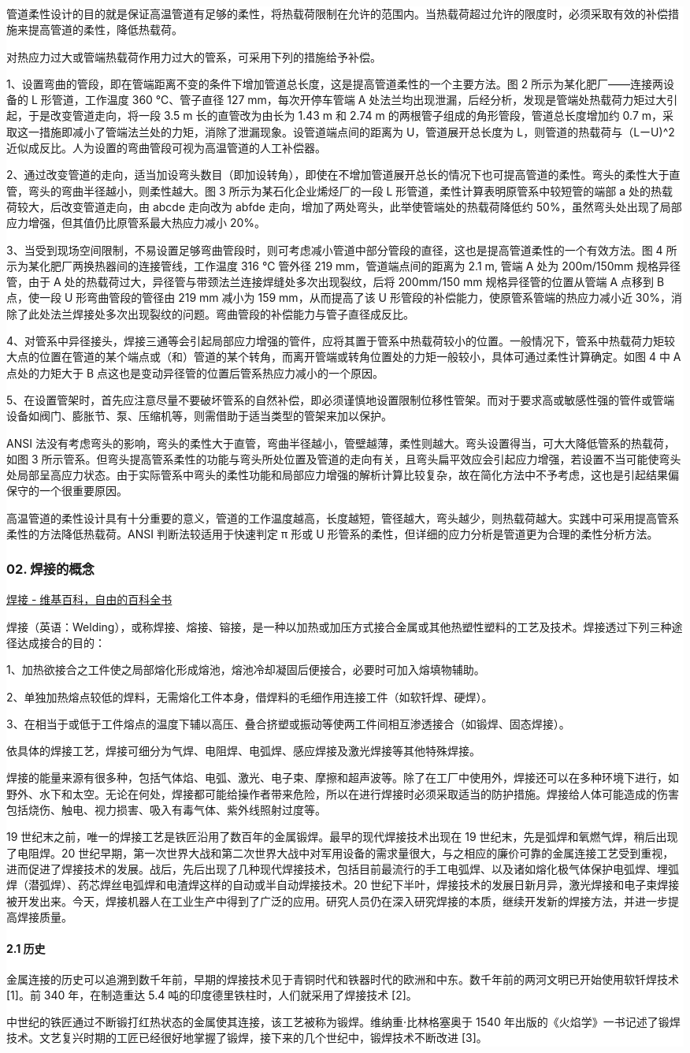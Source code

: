 管道柔性设计的目的就是保证高温管道有足够的柔性，将热载荷限制在允许的范围内。当热载荷超过允许的限度时，必须采取有效的补偿措施来提高管道的柔性，降低热载荷。

对热应力过大或管端热载荷作用力过大的管系，可采用下列的措施给予补偿。

1、设置弯曲的管段，即在管端距离不变的条件下增加管道总长度，这是提高管道柔性的一个主要方法。图 2 所示为某化肥厂——连接两设备的 L 形管道，工作温度 360 ℃、管子直径 127 mm，每次开停车管端 A 处法兰均出现泄漏，后经分析，发现是管端处热载荷力矩过大引起，于是改变管道走向，将一段 3.5 m 长的直管改为由长为 1.43 m 和 2.74 m 的两根管子组成的角形管段，管道总长度增加约 0.7 m，采取这一措施即减小了管端法兰处的力矩，消除了泄漏现象。设管道端点间的距离为 U，管道展开总长度为 L，则管道的热载荷与（LーU)^2 近似成反比。人为设置的弯曲管段可视为高温管道的人工补偿器。

2、通过改变管道的走向，适当加设弯头数目（即加设转角），即使在不增加管道展开总长的情况下也可提高管道的柔性。弯头的柔性大于直管，弯头的弯曲半径越小，则柔性越大。图 3 所示为某石化企业烯烃厂的一段 L 形管道，柔性计算表明原管系中较短管的端部 a 处的热载荷较大，后改变管道走向，由 abcde 走向改为 abfde 走向，增加了两处弯头，此举使管端处的热载荷降低约 50%，虽然弯头处出现了局部应力增强，但其值仍比原管系最大热应力减小 20%。

3、当受到现场空间限制，不易设置足够弯曲管段时，则可考虑减小管道中部分管段的直径，这也是提高管道柔性的一个有效方法。图 4 所示为某化肥厂两换热器间的连接管线，工作温度 316 ℃ 管外径 219 mm，管道端点间的距离为 2.1 m, 管端 A 处为 200m/150mm 规格异径管，由于 A 处的热载荷过大，异径管与带颈法兰连接焊缝处多次出现裂纹，后将 200mm/150 mm 规格异径管的位置从管端 A 点移到 B 点，使一段 U 形弯曲管段的管径由 219 mm 减小为 159 mm，从而提高了该 U 形管段的补偿能力，使原管系管端的热应力减小近 30%，消除了此处法兰焊接处多次出现裂纹的问题。弯曲管段的补偿能力与管子直径成反比。

4、对管系中异径接头，焊接三通等会引起局部应力增强的管件，应将其置于管系中热载荷较小的位置。一般情况下，管系中热载荷力矩较大点的位置在管道的某个端点或（和）管道的某个转角，而离开管端或转角位置处的力矩一般较小，具体可通过柔性计算确定。如图 4 中 A 点处的力矩大于 B 点这也是变动异径管的位置后管系热应力减小的一个原因。

5、在设置管架时，首先应注意尽量不要破坏管系的自然补偿，即必须谨慎地设置限制位移性管架。而对于要求高或敏感性强的管件或管端设备如阀门、膨胀节、泵、压缩机等，则需借助于适当类型的管架来加以保护。

ANSI 法没有考虑弯头的影响，弯头的柔性大于直管，弯曲半径越小，管壁越薄，柔性则越大。弯头设置得当，可大大降低管系的热载荷，如图 3 所示管系。但弯头提高管系柔性的功能与弯头所处位置及管道的走向有关，且弯头扁平效应会引起应力增强，若设置不当可能使弯头处局部呈高应力状态。由于实际管系中弯头的柔性功能和局部应力增强的解析计算比较复杂，故在简化方法中不予考虑，这也是引起结果偏保守的一个很重要原因。

高温管道的柔性设计具有十分重要的意义，管道的工作温度越高，长度越短，管径越大，弯头越少，则热载荷越大。实践中可采用提高管系柔性的方法降低热载荷。ANSI 判断法较适用于快速判定 π 形或 U 形管系的柔性，但详细的应力分析是管道更为合理的柔性分析方法。

### 02. 焊接的概念

[焊接 - 维基百科，自由的百科全书](https://zh.wikipedia.org/wiki/%E7%84%8A%E6%8E%A5)

焊接（英语：Welding），或称焊接、熔接、镕接，是一种以加热或加压方式接合金属或其他热塑性塑料的工艺及技术。焊接透过下列三种途径达成接合的目的：

1、加热欲接合之工件使之局部熔化形成熔池，熔池冷却凝固后便接合，必要时可加入熔填物辅助。

2、单独加热熔点较低的焊料，无需熔化工件本身，借焊料的毛细作用连接工件（如软钎焊、硬焊）。

3、在相当于或低于工件熔点的温度下辅以高压、叠合挤塑或振动等使两工件间相互渗透接合（如锻焊、固态焊接）。

依具体的焊接工艺，焊接可细分为气焊、电阻焊、电弧焊、感应焊接及激光焊接等其他特殊焊接。

焊接的能量来源有很多种，包括气体焰、电弧、激光、电子束、摩擦和超声波等。除了在工厂中使用外，焊接还可以在多种环境下进行，如野外、水下和太空。无论在何处，焊接都可能给操作者带来危险，所以在进行焊接时必须采取适当的防护措施。焊接给人体可能造成的伤害包括烧伤、触电、视力损害、吸入有毒气体、紫外线照射过度等。

19 世纪末之前，唯一的焊接工艺是铁匠沿用了数百年的金属锻焊。最早的现代焊接技术出现在 19 世纪末，先是弧焊和氧燃气焊，稍后出现了电阻焊。20 世纪早期，第一次世界大战和第二次世界大战中对军用设备的需求量很大，与之相应的廉价可靠的金属连接工艺受到重视，进而促进了焊接技术的发展。战后，先后出现了几种现代焊接技术，包括目前最流行的手工电弧焊、以及诸如熔化极气体保护电弧焊、埋弧焊（潜弧焊）、药芯焊丝电弧焊和电渣焊这样的自动或半自动焊接技术。20 世纪下半叶，焊接技术的发展日新月异，激光焊接和电子束焊接被开发出来。今天，焊接机器人在工业生产中得到了广泛的应用。研究人员仍在深入研究焊接的本质，继续开发新的焊接方法，并进一步提高焊接质量。

#### 2.1 历史

金属连接的历史可以追溯到数千年前，早期的焊接技术见于青铜时代和铁器时代的欧洲和中东。数千年前的两河文明已开始使用软钎焊技术 [1]。前 340 年，在制造重达 5.4 吨的印度德里铁柱时，人们就采用了焊接技术 [2]。

中世纪的铁匠通过不断锻打红热状态的金属使其连接，该工艺被称为锻焊。维纳重·比林格塞奥于 1540 年出版的《火焰学》一书记述了锻焊技术。文艺复兴时期的工匠已经很好地掌握了锻焊，接下来的几个世纪中，锻焊技术不断改进 [3]。
